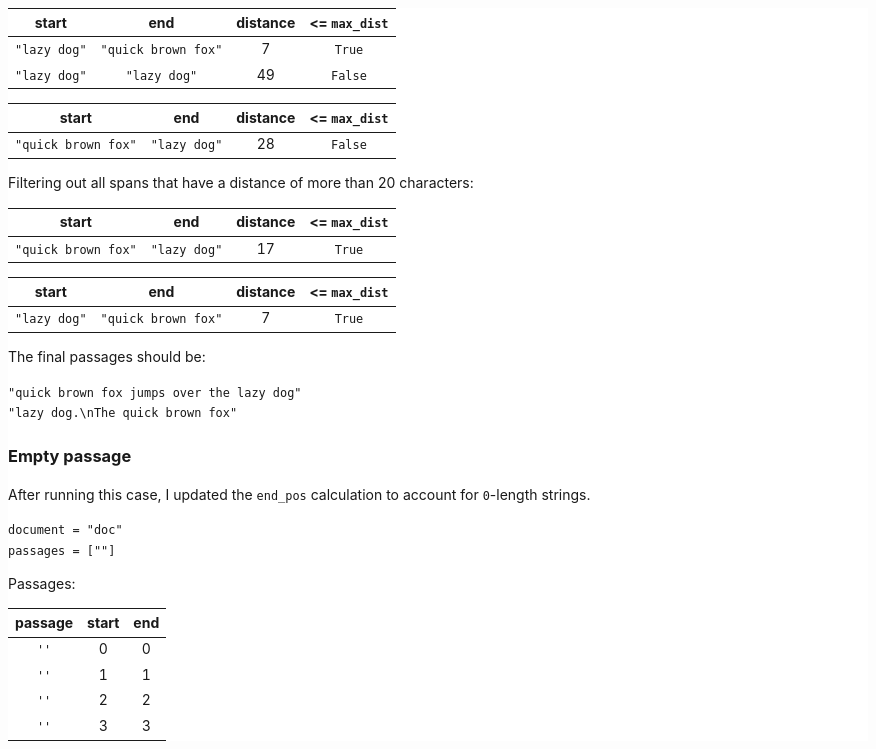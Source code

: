 |start|end|distance|<= `max_dist`|
|:-:|:-:|:-:|:-:|
|`"lazy dog"`|`"quick brown fox"`|7|`True`|
|`"lazy dog"`|`"lazy dog"`|49|`False`|

|start|end|distance|<= `max_dist`|
|:-:|:-:|:-:|:-:|
|`"quick brown fox"`|`"lazy dog"`|28|`False`|

Filtering out all spans that have a distance of more than 20 characters:

|start|end|distance|<= `max_dist`|
|:-:|:-:|:-:|:-:|
|`"quick brown fox"`|`"lazy dog"`|17|`True`|

|start|end|distance|<= `max_dist`|
|:-:|:-:|:-:|:-:|
|`"lazy dog"`|`"quick brown fox"`|7|`True`|

The final passages should be:

```
"quick brown fox jumps over the lazy dog"
"lazy dog.\nThe quick brown fox"
```

### Empty passage

After running this case, I updated the `end_pos` calculation to account for `0`-length strings. 

```
document = "doc"
passages = [""]
```

Passages:

|passage|start|end|
|:-:|:-:|:-:|
|`''`|0|0|
|`''`|1|1|
|`''`|2|2|
|`''`|3|3|
